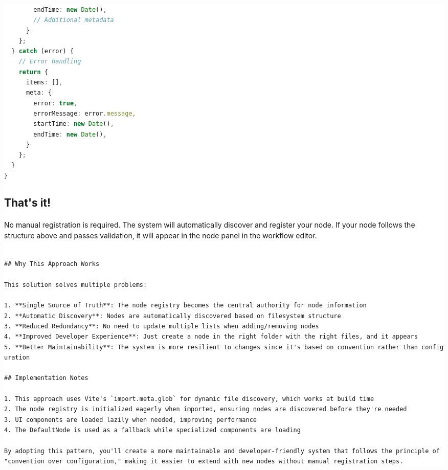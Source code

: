 ```typescript
        endTime: new Date(),
        // Additional metadata
      }
    };
  } catch (error) {
    // Error handling
    return {
      items: [],
      meta: {
        error: true,
        errorMessage: error.message,
        startTime: new Date(),
        endTime: new Date(),
      }
    };
  }
}
```

## That's it!

No manual registration is required. The system will automatically discover and register your node. If your node follows the structure above and passes validation, it will appear in the node panel in the workflow editor.
```

## Why This Approach Works

This solution solves multiple problems:

1. **Single Source of Truth**: The node registry becomes the central authority for node information
2. **Automatic Discovery**: Nodes are automatically discovered based on filesystem structure
3. **Reduced Redundancy**: No need to update multiple lists when adding/removing nodes
4. **Improved Developer Experience**: Just create a node in the right folder with the right files, and it appears
5. **Better Maintainability**: The system is more resilient to changes since it's based on convention rather than configuration

## Implementation Notes

1. This approach uses Vite's `import.meta.glob` for dynamic file discovery, which works at build time
2. The node registry is initialized eagerly when imported, ensuring nodes are discovered before they're needed
3. UI components are loaded lazily when needed, improving performance
4. The DefaultNode is used as a fallback while specialized components are loading

By adopting this pattern, you'll create a more maintainable and developer-friendly system that follows the principle of "convention over configuration," making it easier to extend with new nodes without manual registration steps.